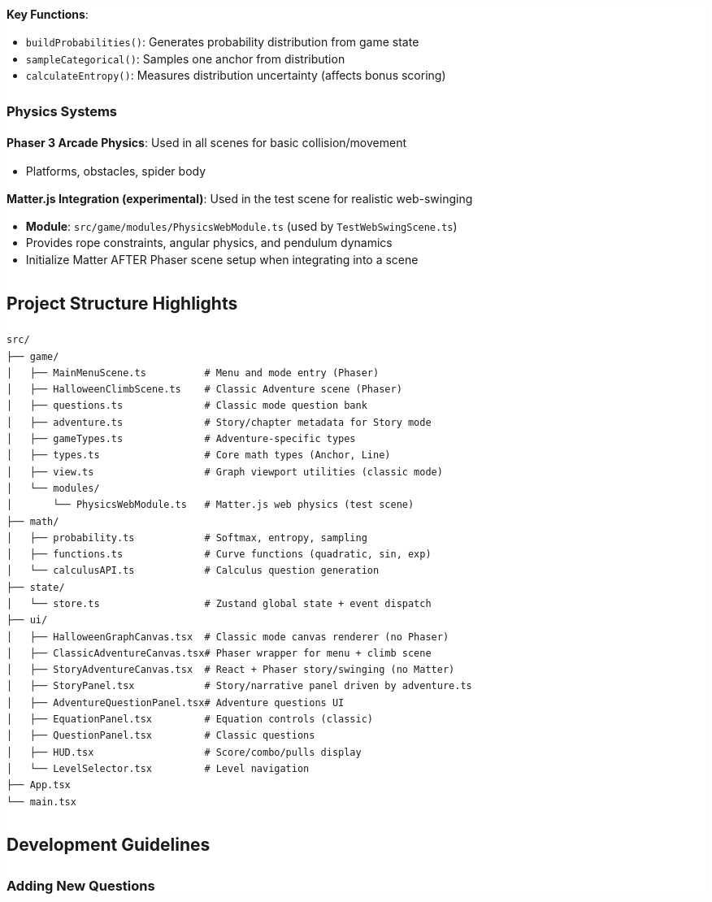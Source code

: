 **Key Functions**:
- `buildProbabilities()`: Generates probability distribution from game state
- `sampleCategorical()`: Samples one anchor from distribution
- `calculateEntropy()`: Measures distribution uncertainty (affects bonus scoring)

### Physics Systems

**Phaser 3 Arcade Physics**: Used in all scenes for basic collision/movement
- Platforms, obstacles, spider body

**Matter.js Integration (experimental)**: Used in the test scene for realistic web-swinging
- **Module**: `src/game/modules/PhysicsWebModule.ts` (used by `TestWebSwingScene.ts`)
- Provides rope constraints, angular physics, and pendulum dynamics
- Initialize Matter AFTER Phaser scene setup when integrating into a scene

## Project Structure Highlights

```
src/
├── game/
│   ├── MainMenuScene.ts          # Menu and mode entry (Phaser)
│   ├── HalloweenClimbScene.ts    # Classic Adventure scene (Phaser)
│   ├── questions.ts              # Classic mode question bank
│   ├── adventure.ts              # Story/chapter metadata for Story mode
│   ├── gameTypes.ts              # Adventure-specific types
│   ├── types.ts                  # Core math types (Anchor, Line)
│   ├── view.ts                   # Graph viewport utilities (classic mode)
│   └── modules/
│       └── PhysicsWebModule.ts   # Matter.js web physics (test scene)
├── math/
│   ├── probability.ts            # Softmax, entropy, sampling
│   ├── functions.ts              # Curve functions (quadratic, sin, exp)
│   └── calculusAPI.ts            # Calculus question generation
├── state/
│   └── store.ts                  # Zustand global state + event dispatch
├── ui/
│   ├── HalloweenGraphCanvas.tsx  # Classic mode canvas renderer (no Phaser)
│   ├── ClassicAdventureCanvas.tsx# Phaser wrapper for menu + climb scene
│   ├── StoryAdventureCanvas.tsx  # React + Phaser story/swinging (no Matter)
│   ├── StoryPanel.tsx            # Story/narrative panel driven by adventure.ts
│   ├── AdventureQuestionPanel.tsx# Adventure questions UI
│   ├── EquationPanel.tsx         # Equation controls (classic)
│   ├── QuestionPanel.tsx         # Classic questions
│   ├── HUD.tsx                   # Score/combo/pulls display
│   └── LevelSelector.tsx         # Level navigation
├── App.tsx
└── main.tsx
```

## Development Guidelines

### Adding New Questions
